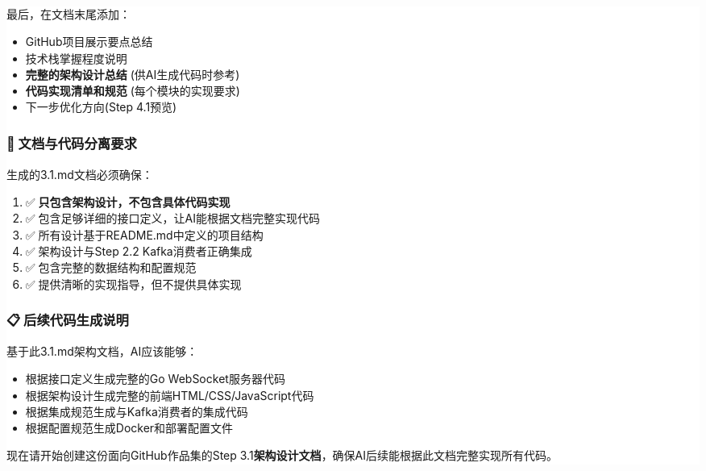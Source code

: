 最后，在文档末尾添加：
- GitHub项目展示要点总结
- 技术栈掌握程度说明
- **完整的架构设计总结** (供AI生成代码时参考)
- **代码实现清单和规范** (每个模块的实现要求)
- 下一步优化方向(Step 4.1预览)

### **🎯 文档与代码分离要求**
生成的3.1.md文档必须确保：
1. ✅ **只包含架构设计，不包含具体代码实现**
2. ✅ 包含足够详细的接口定义，让AI能根据文档完整实现代码
3. ✅ 所有设计基于README.md中定义的项目结构
4. ✅ 架构设计与Step 2.2 Kafka消费者正确集成
5. ✅ 包含完整的数据结构和配置规范
6. ✅ 提供清晰的实现指导，但不提供具体实现

### **📋 后续代码生成说明**
基于此3.1.md架构文档，AI应该能够：
- 根据接口定义生成完整的Go WebSocket服务器代码
- 根据架构设计生成完整的前端HTML/CSS/JavaScript代码
- 根据集成规范生成与Kafka消费者的集成代码
- 根据配置规范生成Docker和部署配置文件

现在请开始创建这份面向GitHub作品集的Step 3.1**架构设计文档**，确保AI后续能根据此文档完整实现所有代码。